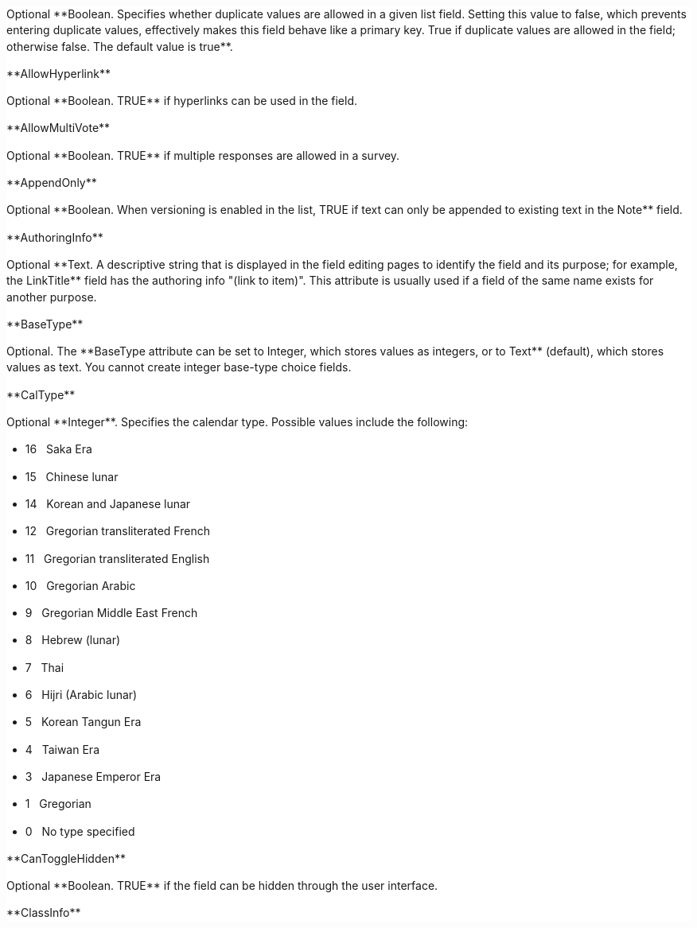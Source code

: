 <td align="left"><p>Optional **Boolean</span>. Specifies whether duplicate values are allowed in a given list field. Setting this value to <span class="keyword">false</span>, which prevents entering duplicate values, effectively makes this field behave like a primary key. <span class="keyword">True</span> if duplicate values are allowed in the field; otherwise <span class="keyword">false</span>. The default value is <span class="keyword">true**.</p></td>
</tr>
<tr class="even">
<td align="left"><p>**AllowHyperlink**</p></td>
<td align="left"><p>Optional **Boolean</span>. <span class="keyword">TRUE** if hyperlinks can be used in the field.</p></td>
</tr>
<tr class="odd">
<td align="left"><p>**AllowMultiVote**</p></td>
<td align="left"><p>Optional **Boolean</span>. <span class="keyword">TRUE** if multiple responses are allowed in a survey.</p></td>
</tr>
<tr class="even">
<td align="left"><p>**AppendOnly**</p></td>
<td align="left"><p>Optional **Boolean</span>. When versioning is enabled in the list, <span class="keyword">TRUE</span> if text can only be appended to existing text in the <span class="keyword">Note** field.</p></td>
</tr>
<tr class="odd">
<td align="left"><p>**AuthoringInfo**</p></td>
<td align="left"><p>Optional **Text</span>. A descriptive string that is displayed in the field editing pages to identify the field and its purpose; for example, the <span class="keyword">LinkTitle** field has the authoring info &quot;(link to item)&quot;. This attribute is usually used if a field of the same name exists for another purpose.</p></td>
</tr>
<tr class="even">
<td align="left"><p>**BaseType**</p></td>
<td align="left"><p>Optional. The **BaseType</span> attribute can be set to <span class="keyword">Integer</span>, which stores values as integers, or to <span class="keyword">Text** (default), which stores values as text. You cannot create integer base-type choice fields.</p></td>
</tr>
<tr class="odd">
<td align="left"><p>**CalType**</p></td>
<td align="left"><p>Optional **Integer**. Specifies the calendar type. Possible values include the following:</p>
<ul>
<li><p>16   Saka Era</p></li>
<li><p>15   Chinese lunar</p></li>
<li><p>14   Korean and Japanese lunar</p></li>
<li><p>12   Gregorian transliterated French</p></li>
<li><p>11   Gregorian transliterated English</p></li>
<li><p>10   Gregorian Arabic</p></li>
<li><p>9   Gregorian Middle East French</p></li>
<li><p>8   Hebrew (lunar)</p></li>
<li><p>7   Thai</p></li>
<li><p>6   Hijri (Arabic lunar)</p></li>
<li><p>5   Korean Tangun Era</p></li>
<li><p>4   Taiwan Era</p></li>
<li><p>3   Japanese Emperor Era</p></li>
<li><p>1   Gregorian</p></li>
<li><p>0   No type specified</p></li>
</ul></td>
</tr>
<tr class="even">
<td align="left"><p>**CanToggleHidden**</p></td>
<td align="left"><p>Optional **Boolean</span>. <span class="keyword">TRUE** if the field can be hidden through the user interface.</p></td>
</tr>
<tr class="odd">
<td align="left"><p>**ClassInfo**</p></td>